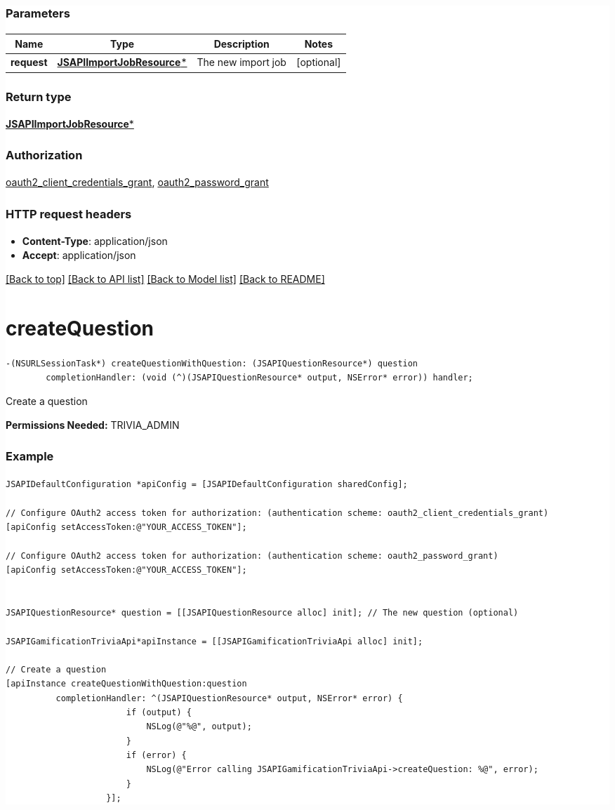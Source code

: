 ### Parameters

Name | Type | Description  | Notes
------------- | ------------- | ------------- | -------------
 **request** | [**JSAPIImportJobResource***](JSAPIImportJobResource.md)| The new import job | [optional] 

### Return type

[**JSAPIImportJobResource***](JSAPIImportJobResource.md)

### Authorization

[oauth2_client_credentials_grant](../README.md#oauth2_client_credentials_grant), [oauth2_password_grant](../README.md#oauth2_password_grant)

### HTTP request headers

 - **Content-Type**: application/json
 - **Accept**: application/json

[[Back to top]](#) [[Back to API list]](../README.md#documentation-for-api-endpoints) [[Back to Model list]](../README.md#documentation-for-models) [[Back to README]](../README.md)

# **createQuestion**
```objc
-(NSURLSessionTask*) createQuestionWithQuestion: (JSAPIQuestionResource*) question
        completionHandler: (void (^)(JSAPIQuestionResource* output, NSError* error)) handler;
```

Create a question

<b>Permissions Needed:</b> TRIVIA_ADMIN

### Example 
```objc
JSAPIDefaultConfiguration *apiConfig = [JSAPIDefaultConfiguration sharedConfig];

// Configure OAuth2 access token for authorization: (authentication scheme: oauth2_client_credentials_grant)
[apiConfig setAccessToken:@"YOUR_ACCESS_TOKEN"];

// Configure OAuth2 access token for authorization: (authentication scheme: oauth2_password_grant)
[apiConfig setAccessToken:@"YOUR_ACCESS_TOKEN"];


JSAPIQuestionResource* question = [[JSAPIQuestionResource alloc] init]; // The new question (optional)

JSAPIGamificationTriviaApi*apiInstance = [[JSAPIGamificationTriviaApi alloc] init];

// Create a question
[apiInstance createQuestionWithQuestion:question
          completionHandler: ^(JSAPIQuestionResource* output, NSError* error) {
                        if (output) {
                            NSLog(@"%@", output);
                        }
                        if (error) {
                            NSLog(@"Error calling JSAPIGamificationTriviaApi->createQuestion: %@", error);
                        }
                    }];
```
